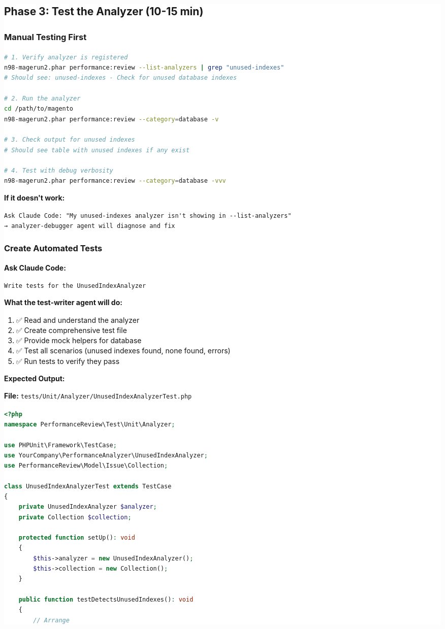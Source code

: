 
## Phase 3: Test the Analyzer (10-15 min)

### Manual Testing First

```bash
# 1. Verify analyzer is registered
n98-magerun2.phar performance:review --list-analyzers | grep "unused-indexes"
# Should see: unused-indexes - Check for unused database indexes

# 2. Run the analyzer
cd /path/to/magento
n98-magerun2.phar performance:review --category=database -v

# 3. Check output for unused indexes
# Should see table with unused indexes if any exist

# 4. Test with debug verbosity
n98-magerun2.phar performance:review --category=database -vvv
```

**If it doesn't work:**
```
Ask Claude Code: "My unused-indexes analyzer isn't showing in --list-analyzers"
→ analyzer-debugger agent will diagnose and fix
```

### Create Automated Tests

**Ask Claude Code:**
```
Write tests for the UnusedIndexAnalyzer
```

**What the test-writer agent will do:**
1. ✅ Read and understand the analyzer
2. ✅ Create comprehensive test file
3. ✅ Provide mock helpers for database
4. ✅ Test all scenarios (unused indexes found, none found, errors)
5. ✅ Run tests to verify they pass

**Expected Output:**

**File:** `tests/Unit/Analyzer/UnusedIndexAnalyzerTest.php`
```php
<?php
namespace PerformanceReview\Test\Unit\Analyzer;

use PHPUnit\Framework\TestCase;
use YourCompany\PerformanceAnalyzer\UnusedIndexAnalyzer;
use PerformanceReview\Model\Issue\Collection;

class UnusedIndexAnalyzerTest extends TestCase
{
    private UnusedIndexAnalyzer $analyzer;
    private Collection $collection;

    protected function setUp(): void
    {
        $this->analyzer = new UnusedIndexAnalyzer();
        $this->collection = new Collection();
    }

    public function testDetectsUnusedIndexes(): void
    {
        // Arrange
```